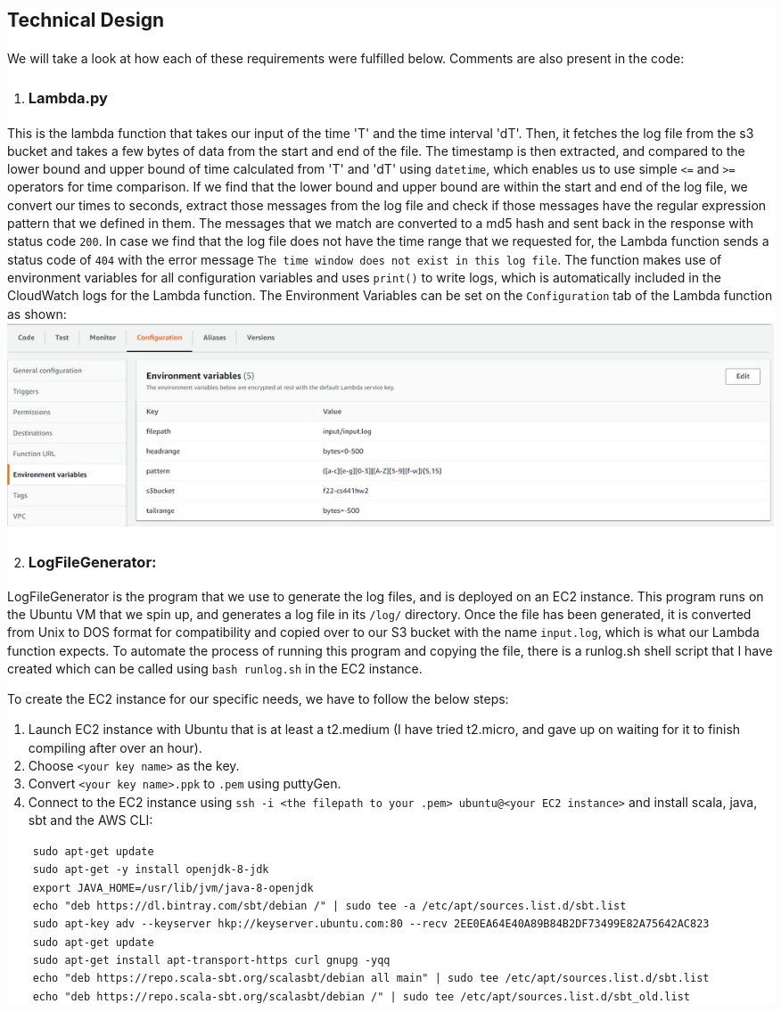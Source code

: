## Technical Design

We will take a look at how each of these requirements were fulfilled below. Comments are also present in the code:

1) ### Lambda.py
This is the lambda function that takes our input of the time 'T' and the time interval 'dT'. Then, it fetches the log file from the s3 bucket and takes a few bytes of data from the start and end of the file.
The timestamp is then extracted, and compared to the lower bound and upper bound of time calculated from 'T' and 'dT' using `datetime`, which enables us to use simple `<=` and `>=` operators for time comparison. If we find that the lower bound and upper bound are within the start and end of the log file, we convert our times to seconds, extract those messages from the log file and check if those messages have the regular expression pattern that we defined in them.
The messages that we match are converted to a md5 hash and sent back in the response with status code `200`. In case we find that the log file does not have the time range that we requested for, the Lambda function sends a status code of `404` with the error message `The time window does not exist in this log file`.
The function makes use of environment variables for all configuration variables and uses `print()` to write logs, which is automatically included in the CloudWatch logs for the Lambda function.
The Environment Variables can be set on the `Configuration` tab of the Lambda function as shown:
![img_4.png](img_4.png)

2) ### LogFileGenerator:
LogFileGenerator is the program that we use to generate the log files, and is deployed on an EC2 instance. This program runs on the Ubuntu VM that we spin up, and generates a log file in its `/log/` directory. Once the file has been generated, it is converted from Unix to DOS format for compatibility and copied over to our S3 bucket with the name `input.log`, which is what our Lambda function expects.
To automate the process of running this program and copying the file, there is a runlog.sh shell script that I have created which can be called using `bash runlog.sh` in the EC2 instance.

To create the EC2 instance for our specific needs, we have to follow the below steps:
1) Launch EC2 instance with Ubuntu that is at least a t2.medium (I have tried t2.micro, and gave up on waiting for it to finish compiling after over an hour).
2) Choose `<your key name>` as the key.
3) Convert `<your key name>.ppk` to `.pem` using puttyGen.
4) Connect to the EC2 instance using ```ssh -i <the filepath to your .pem> ubuntu@<your EC2 instance>```  and install scala, java, sbt and the AWS CLI:
```
	sudo apt-get update
	sudo apt-get -y install openjdk-8-jdk
	export JAVA_HOME=/usr/lib/jvm/java-8-openjdk
	echo "deb https://dl.bintray.com/sbt/debian /" | sudo tee -a /etc/apt/sources.list.d/sbt.list
	sudo apt-key adv --keyserver hkp://keyserver.ubuntu.com:80 --recv 2EE0EA64E40A89B84B2DF73499E82A75642AC823
	sudo apt-get update
	sudo apt-get install apt-transport-https curl gnupg -yqq
	echo "deb https://repo.scala-sbt.org/scalasbt/debian all main" | sudo tee /etc/apt/sources.list.d/sbt.list
	echo "deb https://repo.scala-sbt.org/scalasbt/debian /" | sudo tee /etc/apt/sources.list.d/sbt_old.list
```